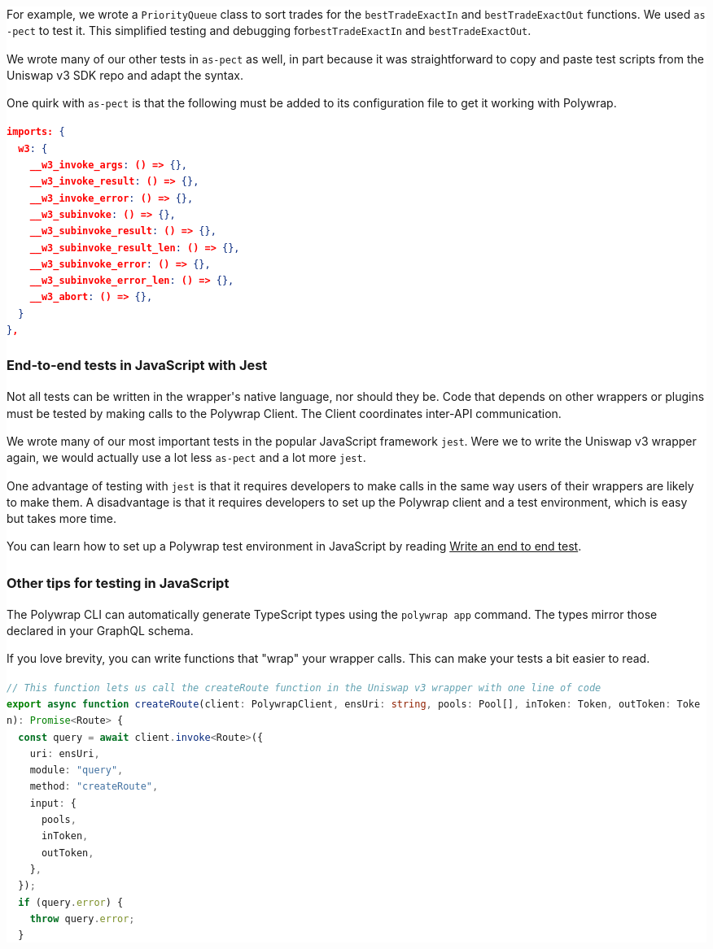For example, we wrote a `PriorityQueue` class to sort trades for the `bestTradeExactIn` and `bestTradeExactOut` functions. We used `as-pect` to test it. This simplified testing and debugging for`bestTradeExactIn` and `bestTradeExactOut`.

We wrote many of our other tests in `as-pect` as well, in part because it was straightforward to copy and paste test scripts from the Uniswap v3 SDK repo and adapt the syntax.

One quirk with `as-pect` is that the following must be added to its configuration file to get it working with Polywrap.

```json
imports: {
  w3: {
    __w3_invoke_args: () => {},
    __w3_invoke_result: () => {},
    __w3_invoke_error: () => {},
    __w3_subinvoke: () => {},
    __w3_subinvoke_result: () => {},
    __w3_subinvoke_result_len: () => {},
    __w3_subinvoke_error: () => {},
    __w3_subinvoke_error_len: () => {},
    __w3_abort: () => {},
  }
},
```

### End-to-end tests in JavaScript with Jest

Not all tests can be written in the wrapper's native language, nor should they be. Code that depends on other wrappers or plugins must be tested by making calls to the Polywrap Client. The Client coordinates inter-API communication.

We wrote many of our most important tests in the popular JavaScript framework `jest`. Were we to write the Uniswap v3 wrapper again, we would actually use a lot less `as-pect` and a lot more `jest`.

One advantage of testing with `jest` is that it requires developers to make calls in the same way users of their wrappers are likely to make them. A disadvantage is that it requires developers to set up the Polywrap client and a test environment, which is easy but takes more time.

You can learn how to set up a Polywrap test environment in JavaScript by reading [Write an end to end test](../testing-wrappers/in-typescript.md).

### Other tips for testing in JavaScript

The Polywrap CLI can automatically generate TypeScript types using the `polywrap app` command. The types mirror those declared in your GraphQL schema.

If you love brevity, you can write functions that "wrap" your wrapper calls. This can make your tests a bit easier to read.

```typescript
// This function lets us call the createRoute function in the Uniswap v3 wrapper with one line of code
export async function createRoute(client: PolywrapClient, ensUri: string, pools: Pool[], inToken: Token, outToken: Token): Promise<Route> {
  const query = await client.invoke<Route>({
    uri: ensUri,
    module: "query",
    method: "createRoute",
    input: {
      pools,
      inToken,
      outToken,
    },
  });
  if (query.error) {
    throw query.error;
  }
```